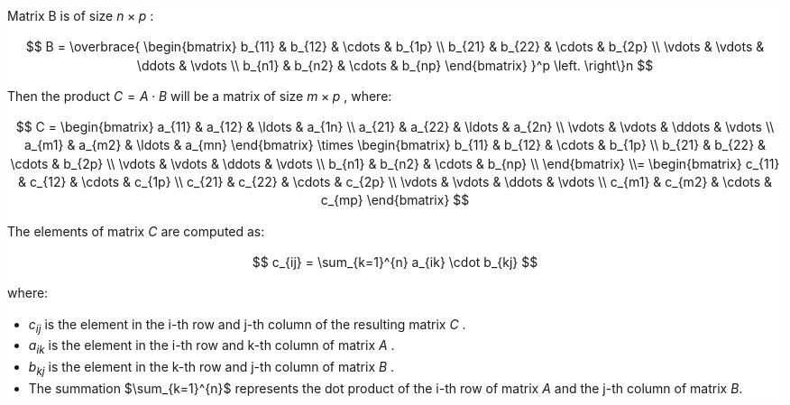 Matrix  B  is of size  $n \times p$ :

$$
B =
  \overbrace{
    \begin{bmatrix}
      b_{11} & b_{12} & \cdots & b_{1p} \\
      b_{21} & b_{22} & \cdots & b_{2p} \\
      \vdots & \vdots & \ddots & \vdots \\
      b_{n1} & b_{n2} & \cdots & b_{np}
    \end{bmatrix}
  }^p
  \left.
  \right\}n
$$

Then the product  $C = A \cdot B$  will be a matrix of size  $m \times p$ , where:

$$
  C =
  \begin{bmatrix}
    a_{11} & a_{12} & \ldots & a_{1n} \\
    a_{21} & a_{22} & \ldots & a_{2n} \\
    \vdots & \vdots & \ddots & \vdots \\
    a_{m1} & a_{m2} & \ldots & a_{mn}
  \end{bmatrix} 
  \times
  \begin{bmatrix}
    b_{11} & b_{12} & \cdots & b_{1p} \\
    b_{21} & b_{22} & \cdots & b_{2p} \\
    \vdots & \vdots & \ddots & \vdots \\
    b_{n1} & b_{n2} & \cdots & b_{np} \\
  \end{bmatrix}
  \\=
  \begin{bmatrix}
    c_{11} & c_{12} & \cdots & c_{1p} \\
    c_{21} & c_{22} & \cdots & c_{2p} \\
    \vdots & \vdots & \ddots & \vdots \\
    c_{m1} & c_{m2} & \cdots & c_{mp}
  \end{bmatrix}
$$

The elements of matrix $C$  are computed as:

$$
  c_{ij} = \sum_{k=1}^{n} a_{ik} \cdot b_{kj}
$$

where:

-	$c_{ij}$  is the element in the i-th row and j-th column of the resulting matrix $C$ .
-	$a_{ik}$  is the element in the i-th row and k-th column of matrix $A$ .
-	$b_{kj}$  is the element in the k-th row and j-th column of matrix $B$ .
-	The summation  $\sum_{k=1}^{n}$  represents the dot product of the i-th row of matrix $A$ and the j-th column of matrix $B$.
